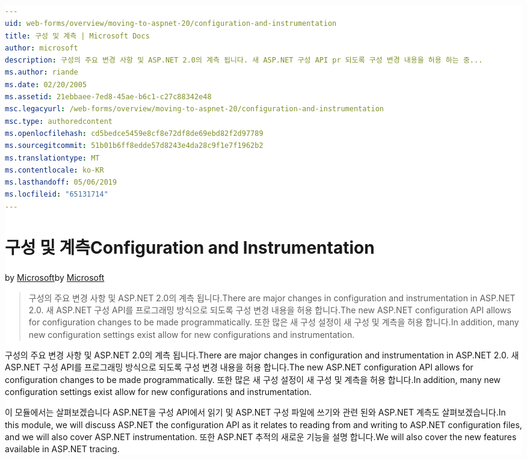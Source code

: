 ```yaml
---
uid: web-forms/overview/moving-to-aspnet-20/configuration-and-instrumentation
title: 구성 및 계측 | Microsoft Docs
author: microsoft
description: 구성의 주요 변경 사항 및 ASP.NET 2.0의 계측 됩니다. 새 ASP.NET 구성 API pr 되도록 구성 변경 내용을 허용 하는 중...
ms.author: riande
ms.date: 02/20/2005
ms.assetid: 21ebbaee-7ed8-45ae-b6c1-c27c88342e48
msc.legacyurl: /web-forms/overview/moving-to-aspnet-20/configuration-and-instrumentation
msc.type: authoredcontent
ms.openlocfilehash: cd5bedce5459e8cf8e72df8de69ebd82f2d97789
ms.sourcegitcommit: 51b01b6ff8edde57d8243e4da28c9f1e7f1962b2
ms.translationtype: MT
ms.contentlocale: ko-KR
ms.lasthandoff: 05/06/2019
ms.locfileid: "65131714"
---
```

# <a name="configuration-and-instrumentation"></a><span data-ttu-id="a0cfa-104">구성 및 계측</span><span class="sxs-lookup"><span data-stu-id="a0cfa-104">Configuration and Instrumentation</span></span>

<span data-ttu-id="a0cfa-105">by [Microsoft](https://github.com/microsoft)</span><span class="sxs-lookup"><span data-stu-id="a0cfa-105">by [Microsoft](https://github.com/microsoft)</span></span>

> <span data-ttu-id="a0cfa-106">구성의 주요 변경 사항 및 ASP.NET 2.0의 계측 됩니다.</span><span class="sxs-lookup"><span data-stu-id="a0cfa-106">There are major changes in configuration and instrumentation in ASP.NET 2.0.</span></span> <span data-ttu-id="a0cfa-107">새 ASP.NET 구성 API를 프로그래밍 방식으로 되도록 구성 변경 내용을 허용 합니다.</span><span class="sxs-lookup"><span data-stu-id="a0cfa-107">The new ASP.NET configuration API allows for configuration changes to be made programmatically.</span></span> <span data-ttu-id="a0cfa-108">또한 많은 새 구성 설정이 새 구성 및 계측을 허용 합니다.</span><span class="sxs-lookup"><span data-stu-id="a0cfa-108">In addition, many new configuration settings exist allow for new configurations and instrumentation.</span></span>

<span data-ttu-id="a0cfa-109">구성의 주요 변경 사항 및 ASP.NET 2.0의 계측 됩니다.</span><span class="sxs-lookup"><span data-stu-id="a0cfa-109">There are major changes in configuration and instrumentation in ASP.NET 2.0.</span></span> <span data-ttu-id="a0cfa-110">새 ASP.NET 구성 API를 프로그래밍 방식으로 되도록 구성 변경 내용을 허용 합니다.</span><span class="sxs-lookup"><span data-stu-id="a0cfa-110">The new ASP.NET configuration API allows for configuration changes to be made programmatically.</span></span> <span data-ttu-id="a0cfa-111">또한 많은 새 구성 설정이 새 구성 및 계측을 허용 합니다.</span><span class="sxs-lookup"><span data-stu-id="a0cfa-111">In addition, many new configuration settings exist allow for new configurations and instrumentation.</span></span>

<span data-ttu-id="a0cfa-112">이 모듈에서는 살펴보겠습니다 ASP.NET을 구성 API에서 읽기 및 ASP.NET 구성 파일에 쓰기와 관련 된와 ASP.NET 계측도 살펴보겠습니다.</span><span class="sxs-lookup"><span data-stu-id="a0cfa-112">In this module, we will discuss ASP.NET the configuration API as it relates to reading from and writing to ASP.NET configuration files, and we will also cover ASP.NET instrumentation.</span></span> <span data-ttu-id="a0cfa-113">또한 ASP.NET 추적의 새로운 기능을 설명 합니다.</span><span class="sxs-lookup"><span data-stu-id="a0cfa-113">We will also cover the new features available in ASP.NET tracing.</span></span>

